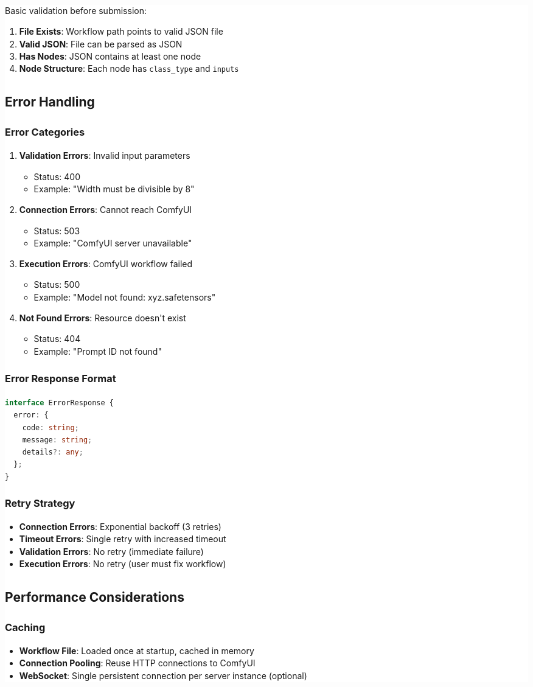 Basic validation before submission:

1. **File Exists**: Workflow path points to valid JSON file
2. **Valid JSON**: File can be parsed as JSON
3. **Has Nodes**: JSON contains at least one node
4. **Node Structure**: Each node has `class_type` and `inputs`

## Error Handling

### Error Categories

1. **Validation Errors**: Invalid input parameters
   - Status: 400
   - Example: "Width must be divisible by 8"

2. **Connection Errors**: Cannot reach ComfyUI
   - Status: 503
   - Example: "ComfyUI server unavailable"

3. **Execution Errors**: ComfyUI workflow failed
   - Status: 500
   - Example: "Model not found: xyz.safetensors"

4. **Not Found Errors**: Resource doesn't exist
   - Status: 404
   - Example: "Prompt ID not found"

### Error Response Format

```typescript
interface ErrorResponse {
  error: {
    code: string;
    message: string;
    details?: any;
  };
}
```

### Retry Strategy

- **Connection Errors**: Exponential backoff (3 retries)
- **Timeout Errors**: Single retry with increased timeout
- **Validation Errors**: No retry (immediate failure)
- **Execution Errors**: No retry (user must fix workflow)

## Performance Considerations

### Caching

- **Workflow File**: Loaded once at startup, cached in memory
- **Connection Pooling**: Reuse HTTP connections to ComfyUI
- **WebSocket**: Single persistent connection per server instance (optional)
